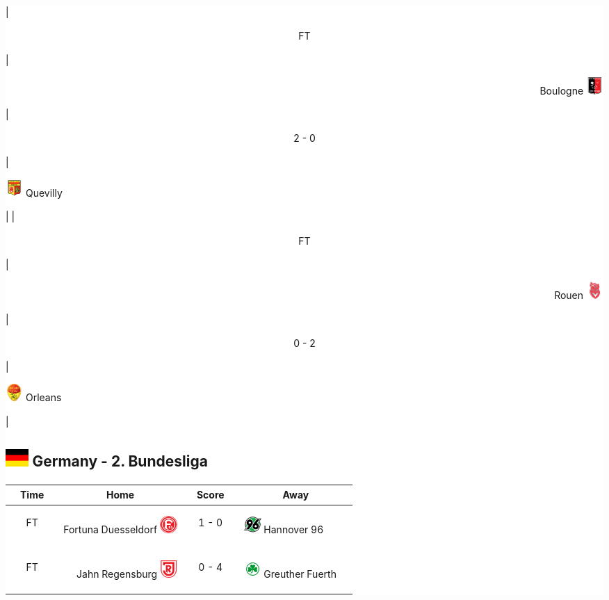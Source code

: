 | <p align="center">FT</p> | <p align="right">Boulogne <img src="/static/logos/Boulogne.png" height="25px"></p> | <p align="center">2 - 0</p> | <p align="left"><img src="/static/logos/Quevilly.png" height="25px"> Quevilly</p> |
| <p align="center">FT</p> | <p align="right">Rouen <img src="/static/logos/Rouen.png" height="25px"></p> | <p align="center">0 - 2</p> | <p align="left"><img src="/static/logos/Orleans.png" height="25px"> Orleans</p> |
</div>


## <img src="/static/logos/Germany-2. Bundesliga.png" height="25px"> Germany - 2. Bundesliga

<div align="center">

&emsp;Time&emsp; | &emsp;&emsp;&emsp;&emsp;Home&emsp;&emsp;&emsp;&emsp; | &emsp;Score&emsp; | &emsp;&emsp;&emsp;&emsp;Away&emsp;&emsp;&emsp;&emsp; |
| ------------ | ------------ | ------------ | ------------ |
| <p align="center">FT</p> | <p align="right">Fortuna Duesseldorf <img src="/static/logos/Fortuna Duesseldorf.png" height="25px"></p> | <p align="center">1 - 0</p> | <p align="left"><img src="/static/logos/Hannover 96.png" height="25px"> Hannover 96</p> |
| <p align="center">FT</p> | <p align="right">Jahn Regensburg <img src="/static/logos/Jahn Regensburg.png" height="25px"></p> | <p align="center">0 - 4</p> | <p align="left"><img src="/static/logos/Greuther Fuerth.png" height="25px"> Greuther Fuerth</p> |
</div>
